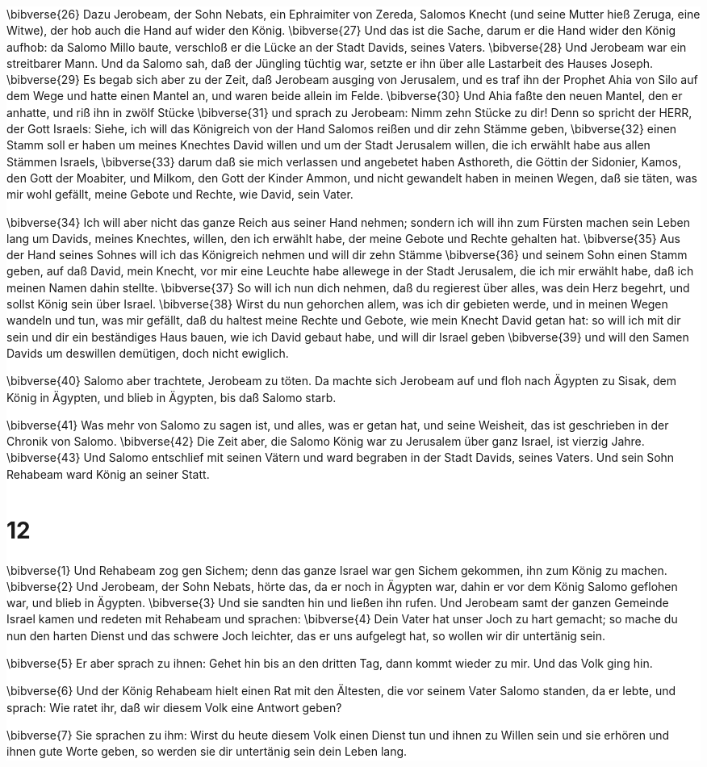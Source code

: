 \bibverse{26} Dazu Jerobeam, der Sohn Nebats, ein Ephraimiter von Zereda, Salomos Knecht (und seine Mutter hieß Zeruga, eine Witwe), der hob auch die Hand auf wider den König. \bibverse{27} Und das ist die Sache, darum er die Hand wider den König aufhob: da Salomo Millo baute, verschloß er die Lücke an der Stadt Davids, seines Vaters. \bibverse{28} Und Jerobeam war ein streitbarer Mann. Und da Salomo sah, daß der Jüngling tüchtig war, setzte er ihn über alle Lastarbeit des Hauses Joseph. \bibverse{29} Es begab sich aber zu der Zeit, daß Jerobeam ausging von Jerusalem, und es traf ihn der Prophet Ahia von Silo auf dem Wege und hatte einen Mantel an, und waren beide allein im Felde. \bibverse{30} Und Ahia faßte den neuen Mantel, den er anhatte, und riß ihn in zwölf Stücke \bibverse{31} und sprach zu Jerobeam: Nimm zehn Stücke zu dir! Denn so spricht der HERR, der Gott Israels: Siehe, ich will das Königreich von der Hand Salomos reißen und dir zehn Stämme geben, \bibverse{32} einen Stamm soll er haben um meines Knechtes David willen und um der Stadt Jerusalem willen, die ich erwählt habe aus allen Stämmen Israels, \bibverse{33} darum daß sie mich verlassen und angebetet haben Asthoreth, die Göttin der Sidonier, Kamos, den Gott der Moabiter, und Milkom, den Gott der Kinder Ammon, und nicht gewandelt haben in meinen Wegen, daß sie täten, was mir wohl gefällt, meine Gebote und Rechte, wie David, sein Vater. 

\bibverse{34} Ich will aber nicht das ganze Reich aus seiner Hand nehmen; sondern ich will ihn zum Fürsten machen sein Leben lang um Davids, meines Knechtes, willen, den ich erwählt habe, der meine Gebote und Rechte gehalten hat. \bibverse{35} Aus der Hand seines Sohnes will ich das Königreich nehmen und will dir zehn Stämme \bibverse{36} und seinem Sohn einen Stamm geben, auf daß David, mein Knecht, vor mir eine Leuchte habe allewege in der Stadt Jerusalem, die ich mir erwählt habe, daß ich meinen Namen dahin stellte. \bibverse{37} So will ich nun dich nehmen, daß du regierest über alles, was dein Herz begehrt, und sollst König sein über Israel. \bibverse{38} Wirst du nun gehorchen allem, was ich dir gebieten werde, und in meinen Wegen wandeln und tun, was mir gefällt, daß du haltest meine Rechte und Gebote, wie mein Knecht David getan hat: so will ich mit dir sein und dir ein beständiges Haus bauen, wie ich David gebaut habe, und will dir Israel geben \bibverse{39} und will den Samen Davids um deswillen demütigen, doch nicht ewiglich. 

\bibverse{40} Salomo aber trachtete, Jerobeam zu töten. Da machte sich Jerobeam auf und floh nach Ägypten zu Sisak, dem König in Ägypten, und blieb in Ägypten, bis daß Salomo starb. 

\bibverse{41} Was mehr von Salomo zu sagen ist, und alles, was er getan hat, und seine Weisheit, das ist geschrieben in der Chronik von Salomo. \bibverse{42} Die Zeit aber, die Salomo König war zu Jerusalem über ganz Israel, ist vierzig Jahre. \bibverse{43} Und Salomo entschlief mit seinen Vätern und ward begraben in der Stadt Davids, seines Vaters. Und sein Sohn Rehabeam ward König an seiner Statt. 

# 12 
\bibverse{1} Und Rehabeam zog gen Sichem; denn das ganze Israel war gen Sichem gekommen, ihn zum König zu machen. \bibverse{2} Und Jerobeam, der Sohn Nebats, hörte das, da er noch in Ägypten war, dahin er vor dem König Salomo geflohen war, und blieb in Ägypten. \bibverse{3} Und sie sandten hin und ließen ihn rufen. Und Jerobeam samt der ganzen Gemeinde Israel kamen und redeten mit Rehabeam und sprachen: \bibverse{4} Dein Vater hat unser Joch zu hart gemacht; so mache du nun den harten Dienst und das schwere Joch leichter, das er uns aufgelegt hat, so wollen wir dir untertänig sein. 

\bibverse{5} Er aber sprach zu ihnen: Gehet hin bis an den dritten Tag, dann kommt wieder zu mir. Und das Volk ging hin. 

\bibverse{6} Und der König Rehabeam hielt einen Rat mit den Ältesten, die vor seinem Vater Salomo standen, da er lebte, und sprach: Wie ratet ihr, daß wir diesem Volk eine Antwort geben? 

\bibverse{7} Sie sprachen zu ihm: Wirst du heute diesem Volk einen Dienst tun und ihnen zu Willen sein und sie erhören und ihnen gute Worte geben, so werden sie dir untertänig sein dein Leben lang. 
